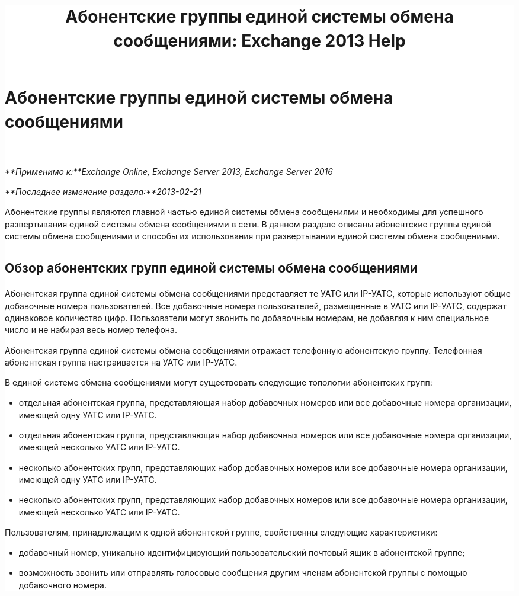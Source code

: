 ﻿---
title: 'Абонентские группы единой системы обмена сообщениями: Exchange 2013 Help'
TOCTitle: Абонентские группы единой системы обмена сообщениями
ms:assetid: ed7afc03-94af-4b23-8745-6a61f203c149
ms:mtpsurl: https://technet.microsoft.com/ru-ru/library/Bb125151(v=EXCHG.150)
ms:contentKeyID: 50489451
ms.date: 04/30/2018
mtps_version: v=EXCHG.150
ms.translationtype: HT
---

# Абонентские группы единой системы обмена сообщениями

 

_**Применимо к:**Exchange Online, Exchange Server 2013, Exchange Server 2016_

_**Последнее изменение раздела:**2013-02-21_

Абонентские группы являются главной частью единой системы обмена сообщениями и необходимы для успешного развертывания единой системы обмена сообщениями в сети. В данном разделе описаны абонентские группы единой системы обмена сообщениями и способы их использования при развертывании единой системы обмена сообщениями.

## Обзор абонентских групп единой системы обмена сообщениями

Абонентская группа единой системы обмена сообщениями представляет те УАТС или IP-УАТС, которые используют общие добавочные номера пользователей. Все добавочные номера пользователей, размещенные в УАТС или IP-УАТС, содержат одинаковое количество цифр. Пользователи могут звонить по добавочным номерам, не добавляя к ним специальное число и не набирая весь номер телефона.

Абонентская группа единой системы обмена сообщениями отражает телефонную абонентскую группу. Телефонная абонентская группа настраивается на УАТС или IP-УАТС.

В единой системе обмена сообщениями могут существовать следующие топологии абонентских групп:

  - отдельная абонентская группа, представляющая набор добавочных номеров или все добавочные номера организации, имеющей одну УАТС или IP-УАТС.

  - отдельная абонентская группа, представляющая набор добавочных номеров или все добавочные номера организации, имеющей несколько УАТС или IP-УАТС.

  - несколько абонентских групп, представляющих набор добавочных номеров или все добавочные номера организации, имеющей одну УАТС или IP-УАТС.

  - несколько абонентских групп, представляющих набор добавочных номеров или все добавочные номера организации, имеющей несколько УАТС или IP-УАТС.

Пользователям, принадлежащим к одной абонентской группе, свойственны следующие характеристики:

  - добавочный номер, уникально идентифицирующий пользовательский почтовый ящик в абонентской группе;

  - возможность звонить или отправлять голосовые сообщения другим членам абонентской группы с помощью добавочного номера.
